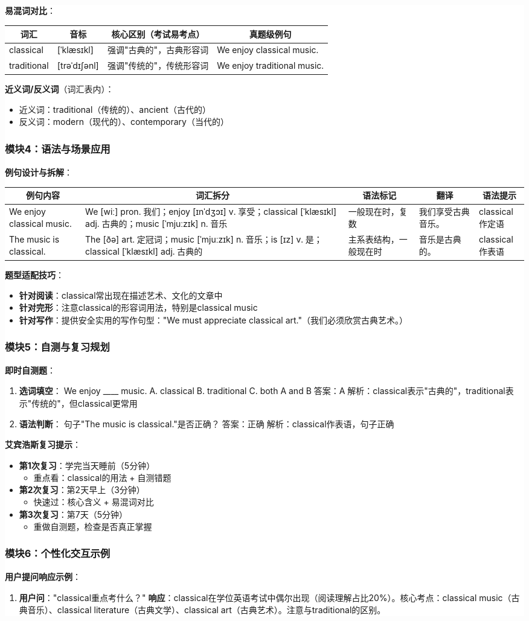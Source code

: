 **易混词对比**：

| 词汇 | 音标 | 核心区别（考试易考点） | 真题级例句 |
|------|------|-------------------------|------------|
| classical | [ˈklæsɪkl] | 强调"古典的"，古典形容词 | We enjoy classical music. |
| traditional | [trəˈdɪʃənl] | 强调"传统的"，传统形容词 | We enjoy traditional music. |

**近义词/反义词**（词汇表内）：
- 近义词：traditional（传统的）、ancient（古代的）
- 反义词：modern（现代的）、contemporary（当代的）

### 模块4：语法与场景应用

**例句设计与拆解**：

| 例句内容 | 词汇拆分 | 语法标记 | 翻译 | 语法提示 |
|---------|---------|---------|------|----------|
| We enjoy classical music. | We [wiː] pron. 我们；enjoy [ɪnˈdʒɔɪ] v. 享受；classical [ˈklæsɪkl] adj. 古典的；music [ˈmjuːzɪk] n. 音乐 | 一般现在时，复数 | 我们享受古典音乐。 | classical作定语 |
| The music is classical. | The [ðə] art. 定冠词；music [ˈmjuːzɪk] n. 音乐；is [ɪz] v. 是；classical [ˈklæsɪkl] adj. 古典的 | 主系表结构，一般现在时 | 音乐是古典的。 | classical作表语 |

**题型适配技巧**：
- **针对阅读**：classical常出现在描述艺术、文化的文章中
- **针对完形**：注意classical的形容词用法，特别是classical music
- **针对写作**：提供安全实用的写作句型："We must appreciate classical art."（我们必须欣赏古典艺术。）

### 模块5：自测与复习规划

**即时自测题**：

1. **选词填空**：
   We enjoy ____ music.
   A. classical  B. traditional  C. both A and B
   答案：A
   解析：classical表示"古典的"，traditional表示"传统的"，但classical更常用

2. **语法判断**：
   句子"The music is classical."是否正确？
   答案：正确
   解析：classical作表语，句子正确

**艾宾浩斯复习提示**：
- **第1次复习**：学完当天睡前（5分钟）
  - 重点看：classical的用法 + 自测错题
- **第2次复习**：第2天早上（3分钟）
  - 快速过：核心含义 + 易混词对比
- **第3次复习**：第7天（5分钟）
  - 重做自测题，检查是否真正掌握

### 模块6：个性化交互示例

**用户提问响应示例**：

1. **用户问**："classical重点考什么？"
   **响应**：classical在学位英语考试中偶尔出现（阅读理解占比20%）。核心考点：classical music（古典音乐）、classical literature（古典文学）、classical art（古典艺术）。注意与traditional的区别。
